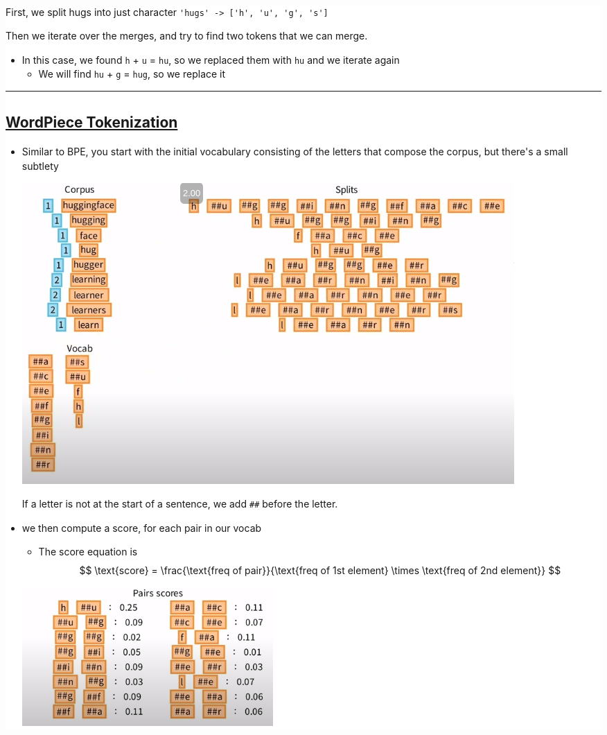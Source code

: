   First, we split hugs into just character `'hugs' -> ['h', 'u', 'g', 's']`

  Then we iterate over the merges, and try to find two tokens that we can merge.

  - In this case, we found `h` + `u` = `hu`, so we replaced them with `hu` and we iterate again
    - We will find `hu` + `g` = `hug`, so we replace it

****

## **<u>WordPiece Tokenization</u>**

- Similar to BPE, you start with the initial vocabulary consisting of the letters that compose the corpus, but there's a small subtlety

  ![](./Images/Chapter6/WP-freq-1.png)

  If a letter is not at the start of a sentence, we add `##` before the letter.

- we then compute a score, for each pair in our vocab

  - The score equation is
    $$
    \text{score} = \frac{\text{freq of pair}}{\text{freq of 1st element} \times \text{freq of 2nd element}}
    $$

  ![](./Images/Chapter6/WP-score-1.png)
